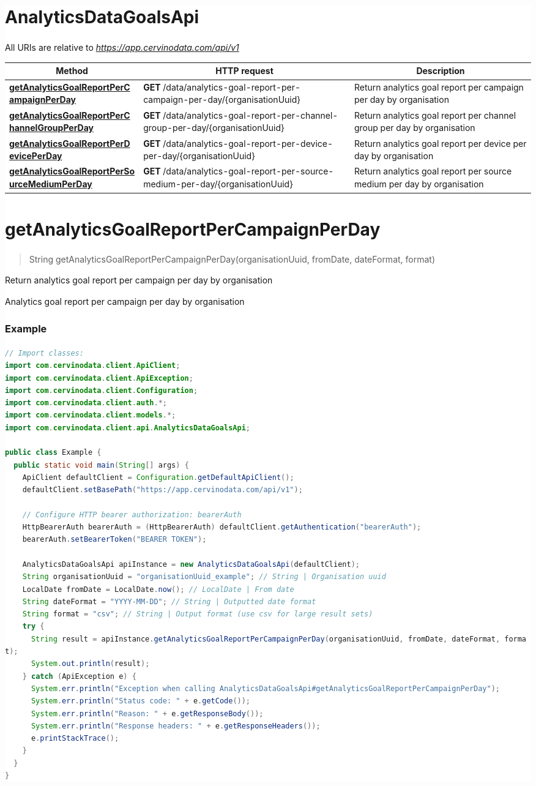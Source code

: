 # AnalyticsDataGoalsApi

All URIs are relative to *https://app.cervinodata.com/api/v1*

| Method | HTTP request | Description |
|------------- | ------------- | -------------|
| [**getAnalyticsGoalReportPerCampaignPerDay**](AnalyticsDataGoalsApi.md#getAnalyticsGoalReportPerCampaignPerDay) | **GET** /data/analytics-goal-report-per-campaign-per-day/{organisationUuid} | Return analytics goal report per campaign per day by organisation |
| [**getAnalyticsGoalReportPerChannelGroupPerDay**](AnalyticsDataGoalsApi.md#getAnalyticsGoalReportPerChannelGroupPerDay) | **GET** /data/analytics-goal-report-per-channel-group-per-day/{organisationUuid} | Return analytics goal report per channel group per day by organisation |
| [**getAnalyticsGoalReportPerDevicePerDay**](AnalyticsDataGoalsApi.md#getAnalyticsGoalReportPerDevicePerDay) | **GET** /data/analytics-goal-report-per-device-per-day/{organisationUuid} | Return analytics goal report per device per day by organisation |
| [**getAnalyticsGoalReportPerSourceMediumPerDay**](AnalyticsDataGoalsApi.md#getAnalyticsGoalReportPerSourceMediumPerDay) | **GET** /data/analytics-goal-report-per-source-medium-per-day/{organisationUuid} | Return analytics goal report per source medium per day by organisation |


<a id="getAnalyticsGoalReportPerCampaignPerDay"></a>
# **getAnalyticsGoalReportPerCampaignPerDay**
> String getAnalyticsGoalReportPerCampaignPerDay(organisationUuid, fromDate, dateFormat, format)

Return analytics goal report per campaign per day by organisation

Analytics goal report per campaign per day by organisation

### Example
```java
// Import classes:
import com.cervinodata.client.ApiClient;
import com.cervinodata.client.ApiException;
import com.cervinodata.client.Configuration;
import com.cervinodata.client.auth.*;
import com.cervinodata.client.models.*;
import com.cervinodata.client.api.AnalyticsDataGoalsApi;

public class Example {
  public static void main(String[] args) {
    ApiClient defaultClient = Configuration.getDefaultApiClient();
    defaultClient.setBasePath("https://app.cervinodata.com/api/v1");
    
    // Configure HTTP bearer authorization: bearerAuth
    HttpBearerAuth bearerAuth = (HttpBearerAuth) defaultClient.getAuthentication("bearerAuth");
    bearerAuth.setBearerToken("BEARER TOKEN");

    AnalyticsDataGoalsApi apiInstance = new AnalyticsDataGoalsApi(defaultClient);
    String organisationUuid = "organisationUuid_example"; // String | Organisation uuid
    LocalDate fromDate = LocalDate.now(); // LocalDate | From date
    String dateFormat = "YYYY-MM-DD"; // String | Outputted date format
    String format = "csv"; // String | Output format (use csv for large result sets)
    try {
      String result = apiInstance.getAnalyticsGoalReportPerCampaignPerDay(organisationUuid, fromDate, dateFormat, format);
      System.out.println(result);
    } catch (ApiException e) {
      System.err.println("Exception when calling AnalyticsDataGoalsApi#getAnalyticsGoalReportPerCampaignPerDay");
      System.err.println("Status code: " + e.getCode());
      System.err.println("Reason: " + e.getResponseBody());
      System.err.println("Response headers: " + e.getResponseHeaders());
      e.printStackTrace();
    }
  }
}
```
